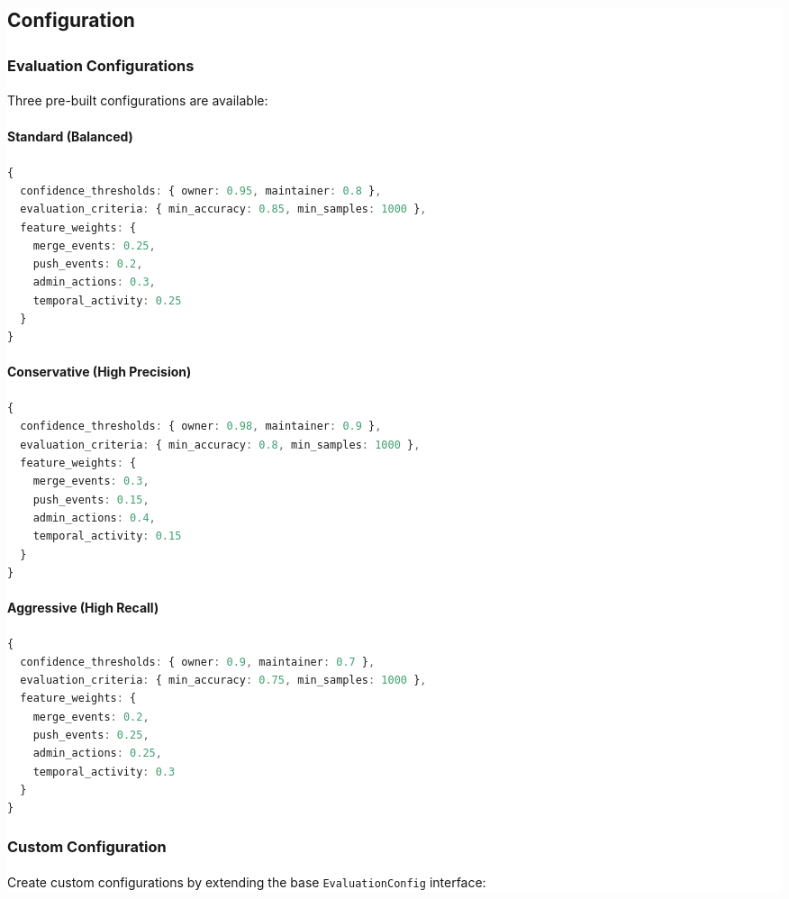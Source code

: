 ## Configuration

### Evaluation Configurations

Three pre-built configurations are available:

#### Standard (Balanced)
```typescript
{
  confidence_thresholds: { owner: 0.95, maintainer: 0.8 },
  evaluation_criteria: { min_accuracy: 0.85, min_samples: 1000 },
  feature_weights: {
    merge_events: 0.25,
    push_events: 0.2,
    admin_actions: 0.3,
    temporal_activity: 0.25
  }
}
```

#### Conservative (High Precision)
```typescript
{
  confidence_thresholds: { owner: 0.98, maintainer: 0.9 },
  evaluation_criteria: { min_accuracy: 0.8, min_samples: 1000 },
  feature_weights: {
    merge_events: 0.3,
    push_events: 0.15,
    admin_actions: 0.4,
    temporal_activity: 0.15
  }
}
```

#### Aggressive (High Recall)
```typescript
{
  confidence_thresholds: { owner: 0.9, maintainer: 0.7 },
  evaluation_criteria: { min_accuracy: 0.75, min_samples: 1000 },
  feature_weights: {
    merge_events: 0.2,
    push_events: 0.25,
    admin_actions: 0.25,
    temporal_activity: 0.3
  }
}
```

### Custom Configuration

Create custom configurations by extending the base `EvaluationConfig` interface:
